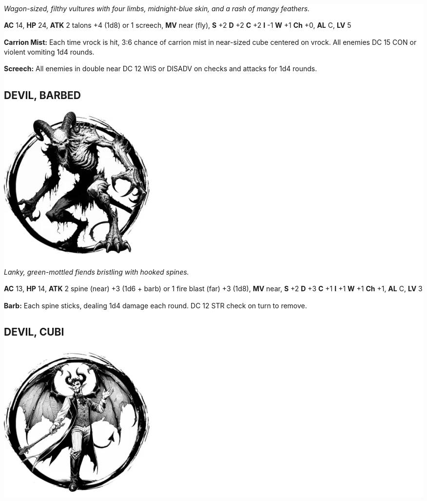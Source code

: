 _Wagon-sized, filthy vultures with four limbs, midnight-blue skin, and a rash of mangy feathers._

**AC** 14, **HP** 24, **ATK** 2 talons +4 (1d8) or 1 screech, **MV** near (fly), **S** +2 **D** +2 **C** +2 **I** -1 **W** +1 **Ch** +0, **AL** C, **LV** 5

**Carrion Mist:** Each time vrock is hit, 3:6 chance of carrion mist in near-sized cube centered on vrock. All enemies DC 15 CON or violent vomiting 1d4 rounds.

**Screech:** All enemies in double near DC 12 WIS or DISADV on checks and attacks for 1d4 rounds.

## DEVIL, BARBED

![](images/devil-barbed.webp)

_Lanky, green-mottled fiends bristling with hooked spines._

**AC** 13, **HP** 14, **ATK** 2 spine (near) +3 (1d6 + barb) or 1 fire blast (far) +3 (1d8), **MV** near, **S** +2 **D** +3 **C** +1 **I** +1 **W** +1 **Ch** +1, **AL** C, **LV** 3

**Barb:** Each spine sticks, dealing 1d4 damage each round. DC 12 STR check on turn to remove.

## DEVIL, CUBI

![](images/devil-cubi.webp)
